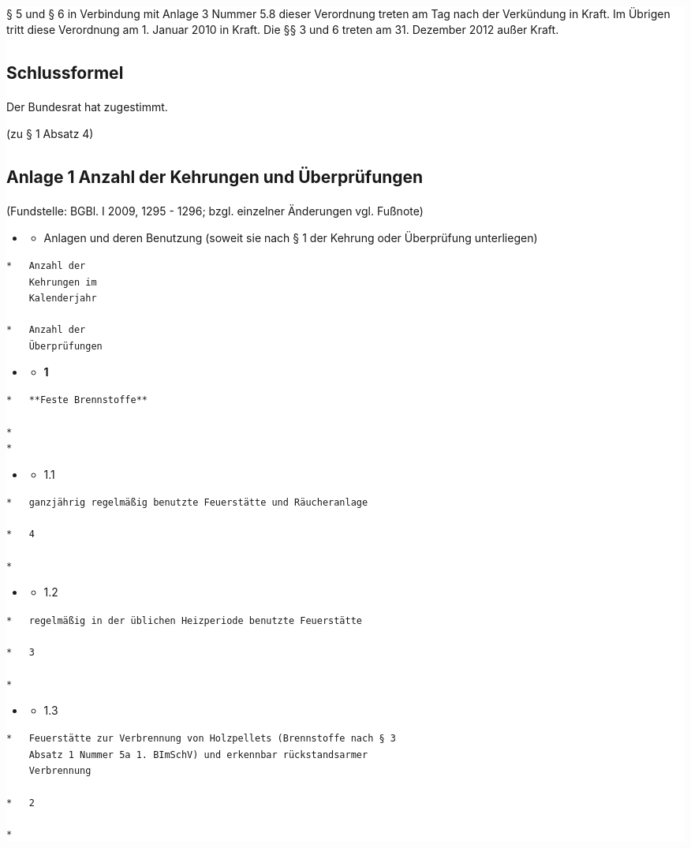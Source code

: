 § 5 und § 6 in Verbindung mit Anlage 3 Nummer 5.8 dieser Verordnung
treten am Tag nach der Verkündung in Kraft. Im Übrigen tritt diese
Verordnung am 1. Januar 2010 in Kraft. Die §§ 3 und 6 treten am 31.
Dezember 2012 außer Kraft.


## Schlussformel

Der Bundesrat hat zugestimmt.

(zu § 1 Absatz 4)

## Anlage 1 Anzahl der Kehrungen und Überprüfungen

(Fundstelle: BGBl. I 2009, 1295 - 1296; bzgl. einzelner Änderungen
vgl. Fußnote)


*    *   Anlagen und deren Benutzung
        (soweit sie nach § 1 der Kehrung oder Überprüfung unterliegen)

    *   Anzahl der
        Kehrungen im
        Kalenderjahr

    *   Anzahl der
        Überprüfungen


*    *   **1**

    *   **Feste Brennstoffe**

    *
    *

*    *   1.1

    *   ganzjährig regelmäßig benutzte Feuerstätte und Räucheranlage

    *   4

    *

*    *   1.2

    *   regelmäßig in der üblichen Heizperiode benutzte Feuerstätte

    *   3

    *

*    *   1.3

    *   Feuerstätte zur Verbrennung von Holzpellets (Brennstoffe nach § 3
        Absatz 1 Nummer 5a 1. BImSchV) und erkennbar rückstandsarmer
        Verbrennung

    *   2

    *
